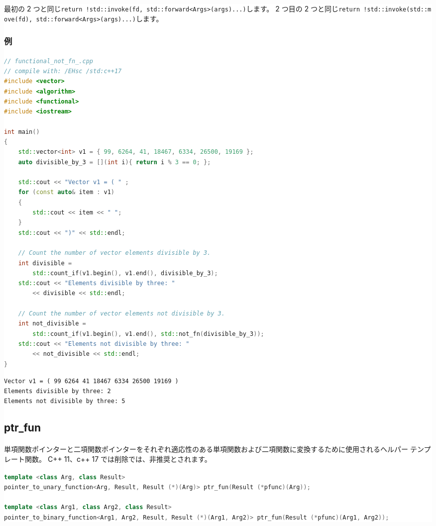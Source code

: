 最初の 2 つと同じ`return !std::invoke(fd, std::forward<Args>(args)...)`します。 2 つ目の 2 つと同じ`return !std::invoke(std::move(fd), std::forward<Args>(args)...)`します。

### <a name="example"></a>例

```cpp
// functional_not_fn_.cpp
// compile with: /EHsc /std:c++17
#include <vector>
#include <algorithm>
#include <functional>
#include <iostream>

int main()
{
    std::vector<int> v1 = { 99, 6264, 41, 18467, 6334, 26500, 19169 };
    auto divisible_by_3 = [](int i){ return i % 3 == 0; };

    std::cout << "Vector v1 = ( " ;
    for (const auto& item : v1)
    {
        std::cout << item << " ";
    }
    std::cout << ")" << std::endl;

    // Count the number of vector elements divisible by 3.
    int divisible =
        std::count_if(v1.begin(), v1.end(), divisible_by_3);
    std::cout << "Elements divisible by three: "
        << divisible << std::endl;

    // Count the number of vector elements not divisible by 3.
    int not_divisible =
        std::count_if(v1.begin(), v1.end(), std::not_fn(divisible_by_3));
    std::cout << "Elements not divisible by three: "
        << not_divisible << std::endl;
}
```

```Output
Vector v1 = ( 99 6264 41 18467 6334 26500 19169 )
Elements divisible by three: 2
Elements not divisible by three: 5
```

## <a name="ptr_fun"></a> ptr_fun

単項関数ポインターと二項関数ポインターをそれぞれ適応性のある単項関数および二項関数に変換するために使用されるヘルパー テンプレート関数。 C++ 11、c++ 17 では削除では、非推奨とされます。

```cpp
template <class Arg, class Result>
pointer_to_unary_function<Arg, Result, Result (*)(Arg)> ptr_fun(Result (*pfunc)(Arg));

template <class Arg1, class Arg2, class Result>
pointer_to_binary_function<Arg1, Arg2, Result, Result (*)(Arg1, Arg2)> ptr_fun(Result (*pfunc)(Arg1, Arg2));
```
